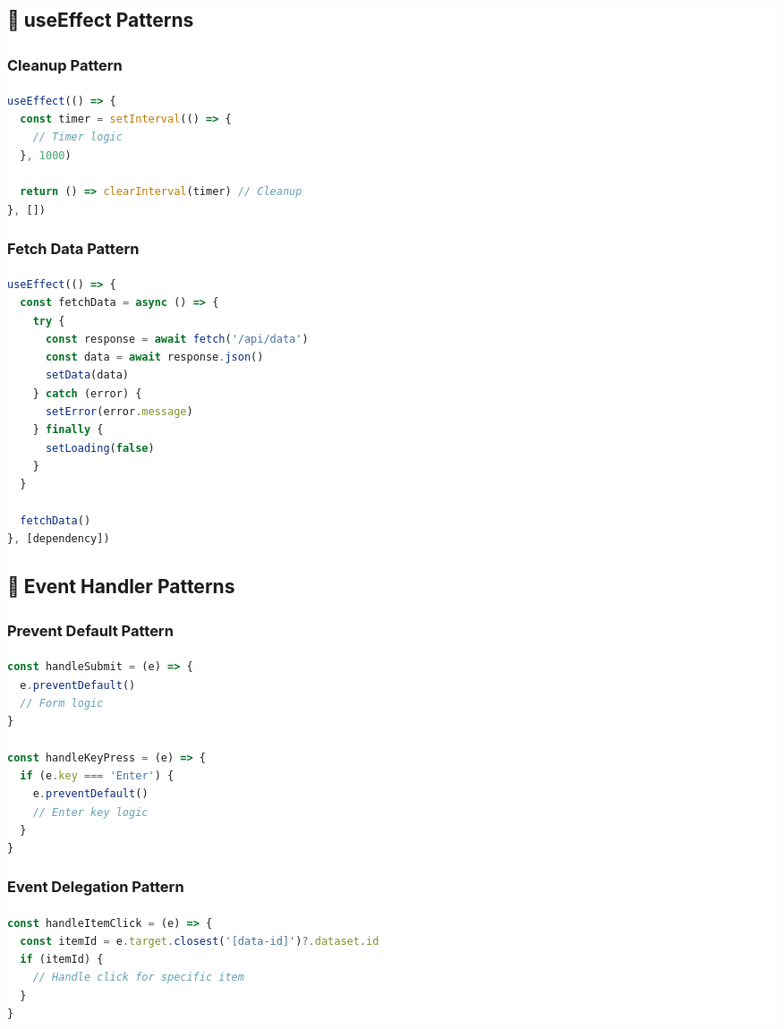 
## 🔄 useEffect Patterns

### Cleanup Pattern
```javascript
useEffect(() => {
  const timer = setInterval(() => {
    // Timer logic
  }, 1000)

  return () => clearInterval(timer) // Cleanup
}, [])
```

### Fetch Data Pattern
```javascript
useEffect(() => {
  const fetchData = async () => {
    try {
      const response = await fetch('/api/data')
      const data = await response.json()
      setData(data)
    } catch (error) {
      setError(error.message)
    } finally {
      setLoading(false)
    }
  }
  
  fetchData()
}, [dependency])
```

## 🎯 Event Handler Patterns

### Prevent Default Pattern
```javascript
const handleSubmit = (e) => {
  e.preventDefault()
  // Form logic
}

const handleKeyPress = (e) => {
  if (e.key === 'Enter') {
    e.preventDefault()
    // Enter key logic
  }
}
```

### Event Delegation Pattern
```javascript
const handleItemClick = (e) => {
  const itemId = e.target.closest('[data-id]')?.dataset.id
  if (itemId) {
    // Handle click for specific item
  }
}
```
